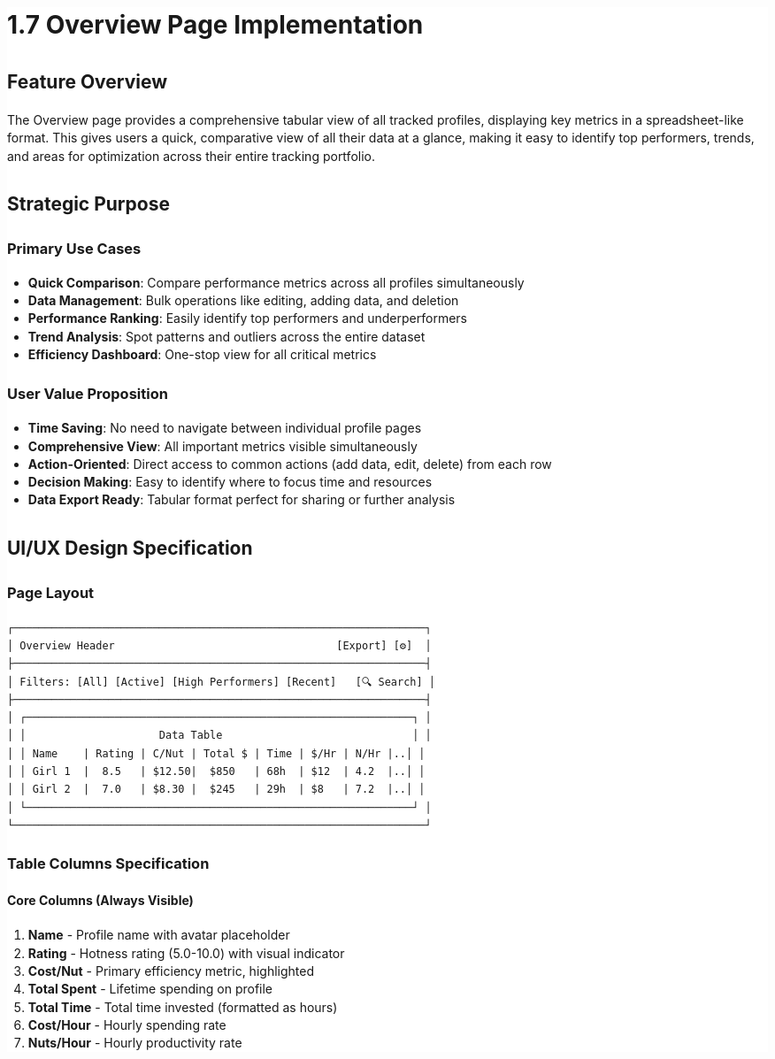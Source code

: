 # 1.7 Overview Page Implementation

## Feature Overview

The Overview page provides a comprehensive tabular view of all tracked profiles, displaying key metrics in a spreadsheet-like format. This gives users a quick, comparative view of all their data at a glance, making it easy to identify top performers, trends, and areas for optimization across their entire tracking portfolio.

## Strategic Purpose

### Primary Use Cases
- **Quick Comparison**: Compare performance metrics across all profiles simultaneously
- **Data Management**: Bulk operations like editing, adding data, and deletion
- **Performance Ranking**: Easily identify top performers and underperformers
- **Trend Analysis**: Spot patterns and outliers across the entire dataset
- **Efficiency Dashboard**: One-stop view for all critical metrics

### User Value Proposition
- **Time Saving**: No need to navigate between individual profile pages
- **Comprehensive View**: All important metrics visible simultaneously
- **Action-Oriented**: Direct access to common actions (add data, edit, delete) from each row
- **Decision Making**: Easy to identify where to focus time and resources
- **Data Export Ready**: Tabular format perfect for sharing or further analysis

## UI/UX Design Specification

### Page Layout
```
┌─────────────────────────────────────────────────────────────────┐
│ Overview Header                                   [Export] [⚙]  │
├─────────────────────────────────────────────────────────────────┤
│ Filters: [All] [Active] [High Performers] [Recent]   [🔍 Search] │
├─────────────────────────────────────────────────────────────────┤
│ ┌─────────────────────────────────────────────────────────────┐ │
│ │                     Data Table                              │ │
│ │ Name    | Rating | C/Nut | Total $ | Time | $/Hr | N/Hr |..│ │
│ │ Girl 1  |  8.5   | $12.50|  $850   | 68h  | $12  | 4.2  |..│ │
│ │ Girl 2  |  7.0   | $8.30 |  $245   | 29h  | $8   | 7.2  |..│ │
│ └─────────────────────────────────────────────────────────────┘ │
└─────────────────────────────────────────────────────────────────┘
```

### Table Columns Specification

#### Core Columns (Always Visible)
1. **Name** - Profile name with avatar placeholder
2. **Rating** - Hotness rating (5.0-10.0) with visual indicator
3. **Cost/Nut** - Primary efficiency metric, highlighted
4. **Total Spent** - Lifetime spending on profile
5. **Total Time** - Total time invested (formatted as hours)
6. **Cost/Hour** - Hourly spending rate
7. **Nuts/Hour** - Hourly productivity rate
